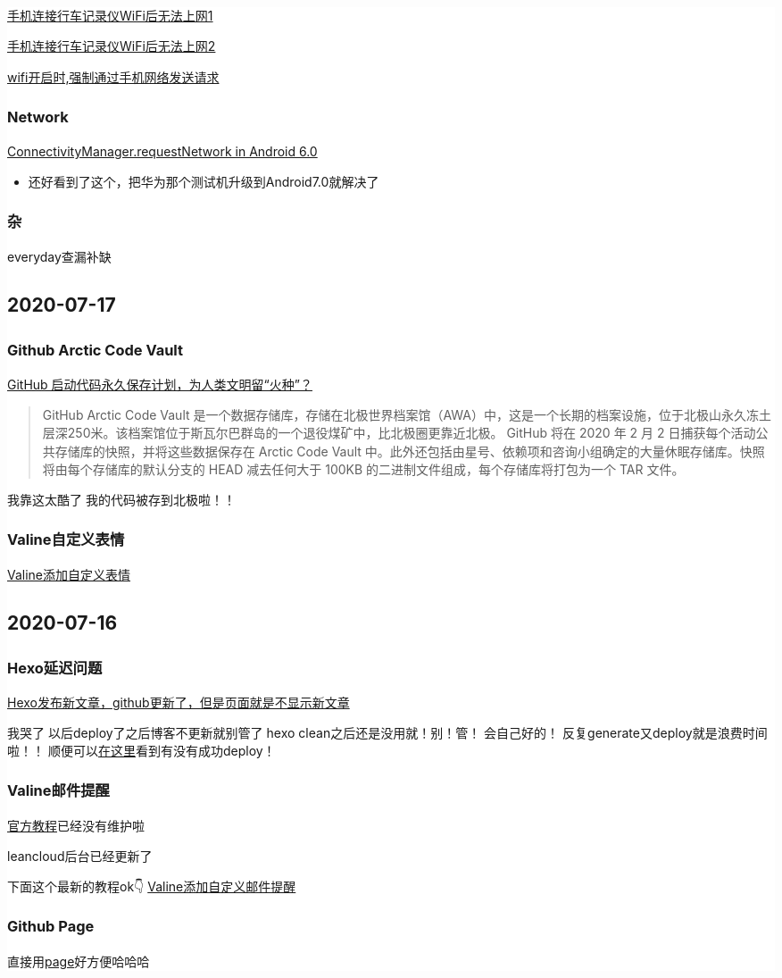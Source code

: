 [手机连接行车记录仪WiFi后无法上网1](https://club.huawei.com/thread-17008229-2-1.html)

[手机连接行车记录仪WiFi后无法上网2](https://club.huawei.com/thread-17008229-1-1.html)

[wifi开启时,强制通过手机网络发送请求](https://blog.csdn.net/hlq19901005/article/details/61914603)

### Network
[ConnectivityManager.requestNetwork in Android 6.0](https://stackoverflow.com/questions/32185628/connectivitymanager-requestnetwork-in-android-6-0)
- 还好看到了这个，把华为那个测试机升级到Android7.0就解决了



### 杂
everyday查漏补缺

## 2020-07-17
### Github Arctic Code Vault
[GitHub 启动代码永久保存计划，为人类文明留“火种”？](https://blog.csdn.net/wypblog/article/details/103105350)
>GitHub Arctic Code Vault 是一个数据存储库，存储在北极世界档案馆（AWA）中，这是一个长期的档案设施，位于北极山永久冻土层深250米。该档案馆位于斯瓦尔巴群岛的一个退役煤矿中，比北极圈更靠近北极。
GitHub 将在 2020 年 2 月 2 日捕获每个活动公共存储库的快照，并将这些数据保存在 Arctic Code Vault 中。此外还包括由星号、依赖项和咨询小组确定的大量休眠存储库。快照将由每个存储库的默认分支的 HEAD 减去任何大于 100KB 的二进制文件组成，每个存储库将打包为一个 TAR 文件。

我靠这太酷了 我的代码被存到北极啦！！

### Valine自定义表情
[Valine添加自定义表情](https://www.fezhu.top/2020/05/01/Valinebiaoqing/)

## 2020-07-16
### Hexo延迟问题
[Hexo发布新文章，github更新了，但是页面就是不显示新文章](https://segmentfault.com/q/1010000012969562)

我哭了 以后deploy了之后博客不更新就别管了
hexo clean之后还是没用就！别！管！
会自己好的！
反复generate又deploy就是浪费时间啦！！
顺便可以[在这里](https://github.com/hishark/hishark.github.io/deployments/activity_log?environment=github-pages)看到有没有成功deploy！

### Valine邮件提醒
[官方教程](https://github.com/zhaojun1998/Valine-Admin/blob/master/README.md)已经没有维护啦

leancloud后台已经更新了

下面这个最新的教程ok👇
[Valine添加自定义邮件提醒](https://www.fezhu.top/2020/05/15/Valineyoujian/)

### Github Page
直接用[page](https://zhuanlan.zhihu.com/p/35668237)好方便哈哈哈
